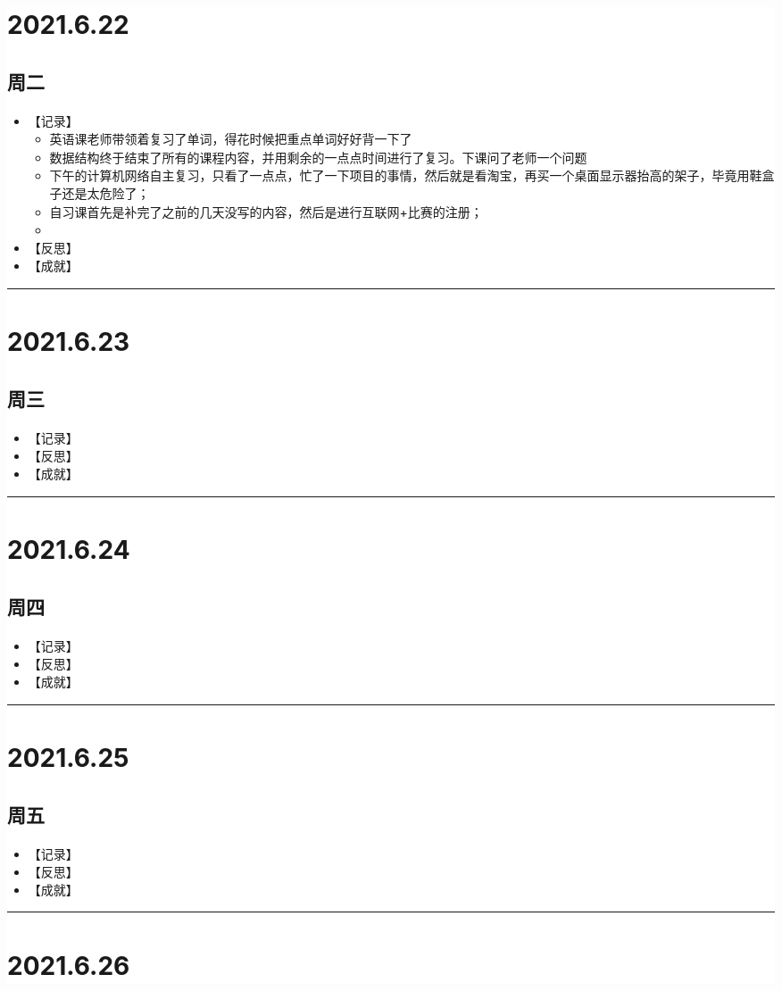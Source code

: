 
# 2021.6.22

## 周二

- 【记录】
  - 英语课老师带领着复习了单词，得花时候把重点单词好好背一下了
  - 数据结构终于结束了所有的课程内容，并用剩余的一点点时间进行了复习。下课问了老师一个问题
  - 下午的计算机网络自主复习，只看了一点点，忙了一下项目的事情，然后就是看淘宝，再买一个桌面显示器抬高的架子，毕竟用鞋盒子还是太危险了；
  - 自习课首先是补完了之前的几天没写的内容，然后是进行互联网+比赛的注册；
  - 
- 【反思】
- 【成就】

---

# 2021.6.23

## 周三

- 【记录】
- 【反思】
- 【成就】

---

# 2021.6.24

## 周四

- 【记录】
- 【反思】
- 【成就】

---

# 2021.6.25

## 周五

- 【记录】
- 【反思】
- 【成就】

---

# 2021.6.26
